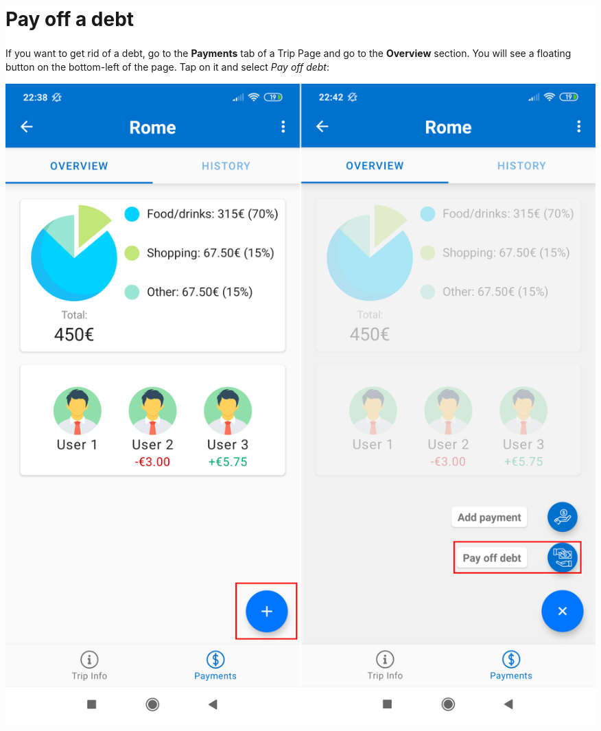 # Pay off a debt

If you want to get rid of a debt, go to the **Payments** tab of a Trip Page and go to the **Overview** section. You will see a floating button on the bottom-left of the page. Tap on it and select *Pay off debt*:

![picture](goto_payoff.png)

